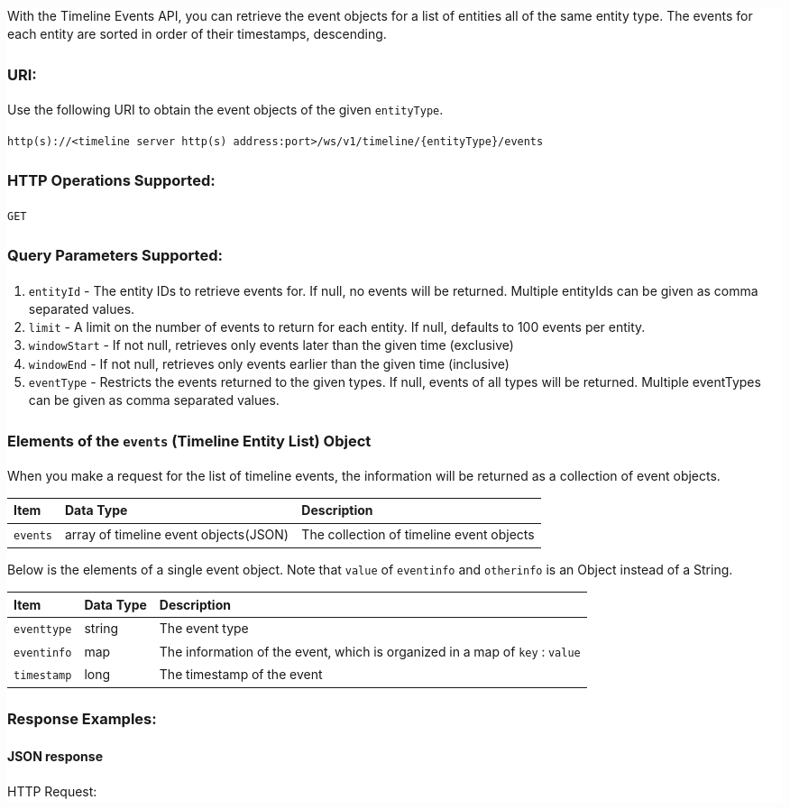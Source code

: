 With the Timeline Events API, you can retrieve the event objects for a list
of entities all of the same entity type. The events for each entity are
sorted in order of their timestamps, descending.

### URI:

Use the following URI to obtain the event objects of the given `entityType`.

    http(s)://<timeline server http(s) address:port>/ws/v1/timeline/{entityType}/events

### HTTP Operations Supported:

    GET

### Query Parameters Supported:

1. `entityId` - The entity IDs to retrieve events for. If null, no events will be returned.
  Multiple entityIds can be given as comma separated values.
1. `limit` - A limit on the number of events to return for each entity. If null,
  defaults to 100 events per entity.
1. `windowStart` - If not null, retrieves only events later than the given time
  (exclusive)
1. `windowEnd` - If not null, retrieves only events earlier than the given time
  (inclusive)
1. `eventType` - Restricts the events returned to the given types. If null,
  events of all types will be returned. Multiple eventTypes can be given as
  comma separated values.

### Elements of the `events` (Timeline Entity List) Object

When you make a request for the list of timeline events, the information
will be returned as a collection of event objects.

| Item | Data Type | Description|
|:---- |:---- |:---- |
| `events` | array of timeline event objects(JSON) | The collection of timeline event objects |

Below is the elements of a single event object.  Note that `value` of
`eventinfo` and `otherinfo` is an Object instead of a String.


| Item | Data Type | Description|
|:---- |:---- |:---- |
| `eventtype` | string  | The event type |
| `eventinfo` | map | The information of the event, which is organized in a map of `key` : `value` |
| `timestamp` | long | The timestamp of the event |

### Response Examples:

#### JSON response

HTTP Request:
